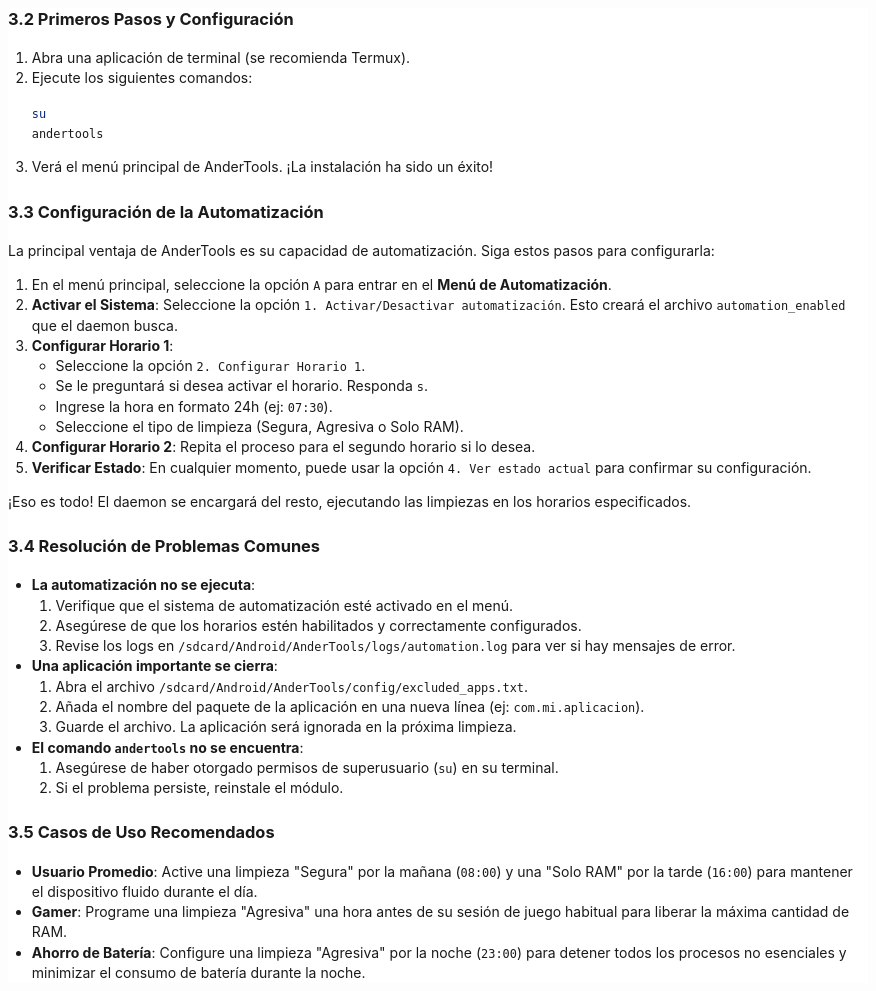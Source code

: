 ### 3.2 Primeros Pasos y Configuración

1.  Abra una aplicación de terminal (se recomienda Termux).
2.  Ejecute los siguientes comandos:
    ```bash
    su
    andertools
    ```
3.  Verá el menú principal de AnderTools. ¡La instalación ha sido un éxito!

### 3.3 Configuración de la Automatización

La principal ventaja de AnderTools es su capacidad de automatización. Siga estos pasos para configurarla:

1.  En el menú principal, seleccione la opción `A` para entrar en el **Menú de Automatización**.
2.  **Activar el Sistema**: Seleccione la opción `1. Activar/Desactivar automatización`. Esto creará el archivo `automation_enabled` que el daemon busca.
3.  **Configurar Horario 1**: 
    - Seleccione la opción `2. Configurar Horario 1`.
    - Se le preguntará si desea activar el horario. Responda `s`.
    - Ingrese la hora en formato 24h (ej: `07:30`).
    - Seleccione el tipo de limpieza (Segura, Agresiva o Solo RAM).
4.  **Configurar Horario 2**: Repita el proceso para el segundo horario si lo desea.
5.  **Verificar Estado**: En cualquier momento, puede usar la opción `4. Ver estado actual` para confirmar su configuración.

¡Eso es todo! El daemon se encargará del resto, ejecutando las limpiezas en los horarios especificados.

### 3.4 Resolución de Problemas Comunes
-   **La automatización no se ejecuta**: 
    1. Verifique que el sistema de automatización esté activado en el menú.
    2. Asegúrese de que los horarios estén habilitados y correctamente configurados.
    3. Revise los logs en `/sdcard/Android/AnderTools/logs/automation.log` para ver si hay mensajes de error.
-   **Una aplicación importante se cierra**: 
    1. Abra el archivo `/sdcard/Android/AnderTools/config/excluded_apps.txt`.
    2. Añada el nombre del paquete de la aplicación en una nueva línea (ej: `com.mi.aplicacion`).
    3. Guarde el archivo. La aplicación será ignorada en la próxima limpieza.
-   **El comando `andertools` no se encuentra**: 
    1. Asegúrese de haber otorgado permisos de superusuario (`su`) en su terminal.
    2. Si el problema persiste, reinstale el módulo.

### 3.5 Casos de Uso Recomendados
-   **Usuario Promedio**: Active una limpieza "Segura" por la mañana (`08:00`) y una "Solo RAM" por la tarde (`16:00`) para mantener el dispositivo fluido durante el día.
-   **Gamer**: Programe una limpieza "Agresiva" una hora antes de su sesión de juego habitual para liberar la máxima cantidad de RAM.
-   **Ahorro de Batería**: Configure una limpieza "Agresiva" por la noche (`23:00`) para detener todos los procesos no esenciales y minimizar el consumo de batería durante la noche.
